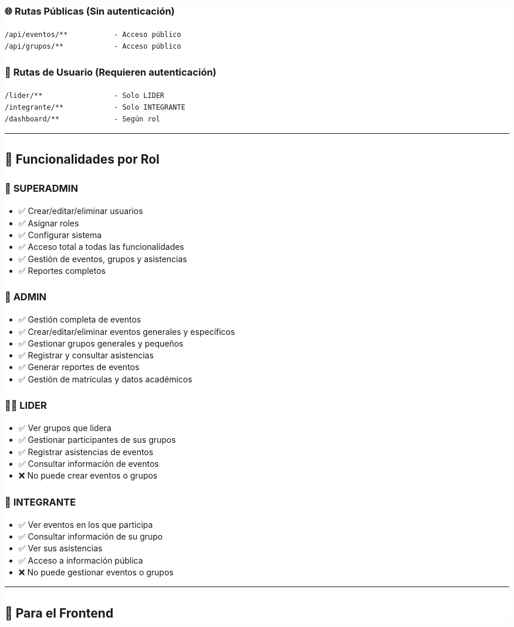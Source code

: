 ### 🌐 **Rutas Públicas** (Sin autenticación)
```
/api/eventos/**           - Acceso público
/api/grupos/**            - Acceso público
```

### 👤 **Rutas de Usuario** (Requieren autenticación)
```
/lider/**                 - Solo LIDER
/integrante/**            - Solo INTEGRANTE
/dashboard/**             - Según rol
```

---

## 🚀 **Funcionalidades por Rol**

### 👑 **SUPERADMIN**
- ✅ Crear/editar/eliminar usuarios
- ✅ Asignar roles
- ✅ Configurar sistema
- ✅ Acceso total a todas las funcionalidades
- ✅ Gestión de eventos, grupos y asistencias
- ✅ Reportes completos

### 🔧 **ADMIN**
- ✅ Gestión completa de eventos
- ✅ Crear/editar/eliminar eventos generales y específicos
- ✅ Gestionar grupos generales y pequeños
- ✅ Registrar y consultar asistencias
- ✅ Generar reportes de eventos
- ✅ Gestión de matrículas y datos académicos

### 👨‍💼 **LIDER**
- ✅ Ver grupos que lidera
- ✅ Gestionar participantes de sus grupos
- ✅ Registrar asistencias de eventos
- ✅ Consultar información de eventos
- ❌ No puede crear eventos o grupos

### 👤 **INTEGRANTE**
- ✅ Ver eventos en los que participa
- ✅ Consultar información de su grupo
- ✅ Ver sus asistencias
- ✅ Acceso a información pública
- ❌ No puede gestionar eventos o grupos

---

## 📱 **Para el Frontend**
